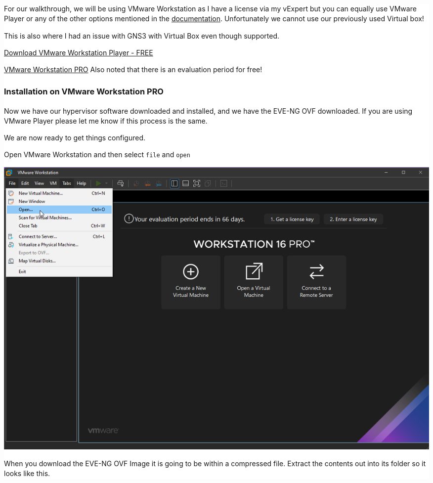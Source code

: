 For our walkthrough, we will be using VMware Workstation as I have a license via my vExpert but you can equally use VMware Player or any of the other options mentioned in the [documentation](https://www.eve-ng.net/index.php/documentation/installation/system-requirement/). Unfortunately we cannot use our previously used Virtual box!

This is also where I had an issue with GNS3 with Virtual Box even though supported.

[Download VMware Workstation Player - FREE](https://www.vmware.com/uk/products/workstation-player.html)

[VMware Workstation PRO](https://www.vmware.com/uk/products/workstation-pro.html) Also noted that there is an evaluation period for free!

### Installation on VMware Workstation PRO

Now we have our hypervisor software downloaded and installed, and we have the EVE-NG OVF downloaded. If you are using VMware Player please let me know if this process is the same.

We are now ready to get things configured.

Open VMware Workstation and then select `file` and `open`

![](Images/Day25_Networking2.png)

When you download the EVE-NG OVF Image it is going to be within a compressed file. Extract the contents out into its folder so it looks like this.
